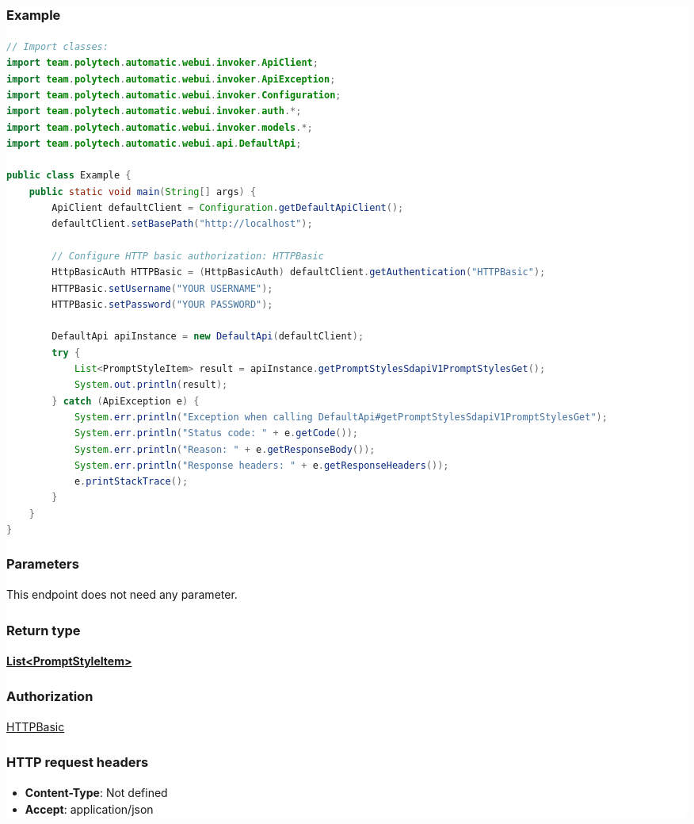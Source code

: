### Example

```java
// Import classes:
import team.polytech.automatic.webui.invoker.ApiClient;
import team.polytech.automatic.webui.invoker.ApiException;
import team.polytech.automatic.webui.invoker.Configuration;
import team.polytech.automatic.webui.invoker.auth.*;
import team.polytech.automatic.webui.invoker.models.*;
import team.polytech.automatic.webui.api.DefaultApi;

public class Example {
    public static void main(String[] args) {
        ApiClient defaultClient = Configuration.getDefaultApiClient();
        defaultClient.setBasePath("http://localhost");
        
        // Configure HTTP basic authorization: HTTPBasic
        HttpBasicAuth HTTPBasic = (HttpBasicAuth) defaultClient.getAuthentication("HTTPBasic");
        HTTPBasic.setUsername("YOUR USERNAME");
        HTTPBasic.setPassword("YOUR PASSWORD");

        DefaultApi apiInstance = new DefaultApi(defaultClient);
        try {
            List<PromptStyleItem> result = apiInstance.getPromptStylesSdapiV1PromptStylesGet();
            System.out.println(result);
        } catch (ApiException e) {
            System.err.println("Exception when calling DefaultApi#getPromptStylesSdapiV1PromptStylesGet");
            System.err.println("Status code: " + e.getCode());
            System.err.println("Reason: " + e.getResponseBody());
            System.err.println("Response headers: " + e.getResponseHeaders());
            e.printStackTrace();
        }
    }
}
```

### Parameters

This endpoint does not need any parameter.

### Return type

[**List&lt;PromptStyleItem&gt;**](PromptStyleItem.md)

### Authorization

[HTTPBasic](../README.md#HTTPBasic)

### HTTP request headers

- **Content-Type**: Not defined
- **Accept**: application/json
